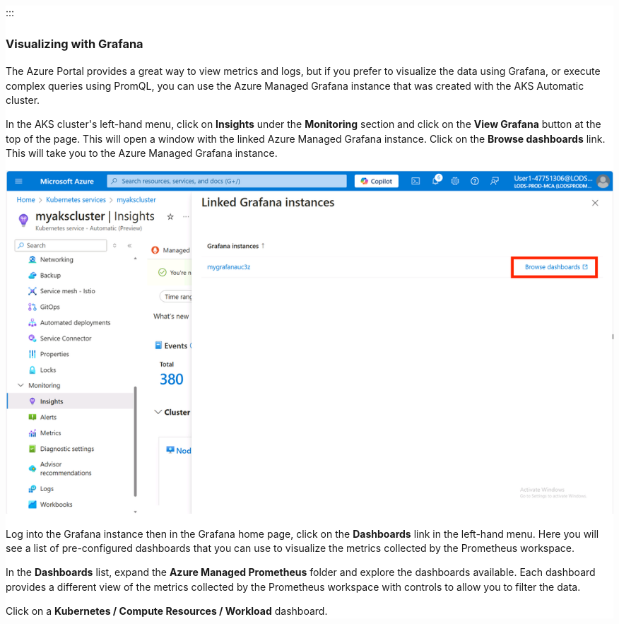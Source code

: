:::

### Visualizing with Grafana

The Azure Portal provides a great way to view metrics and logs, but if you prefer to visualize the data using Grafana, or execute complex queries using PromQL, you can use the Azure Managed Grafana instance that was created with the AKS Automatic cluster.

In the AKS cluster's left-hand menu, click on **Insights** under the **Monitoring** section and click on the **View Grafana** button at the top of the page. This will open a window with the linked Azure Managed Grafana instance. Click on the **Browse dashboards** link. This will take you to the Azure Managed Grafana instance.

![Browse dashboards](./assets/aks-automatic/monitor-grafana.png)

Log into the Grafana instance then in the Grafana home page, click on the **Dashboards** link in the left-hand menu. Here you will see a list of pre-configured dashboards that you can use to visualize the metrics collected by the Prometheus workspace.

In the **Dashboards** list, expand the **Azure Managed Prometheus** folder and explore the dashboards available. Each dashboard provides a different view of the metrics collected by the Prometheus workspace with controls to allow you to filter the data.

Click on a **Kubernetes / Compute Resources / Workload** dashboard.
